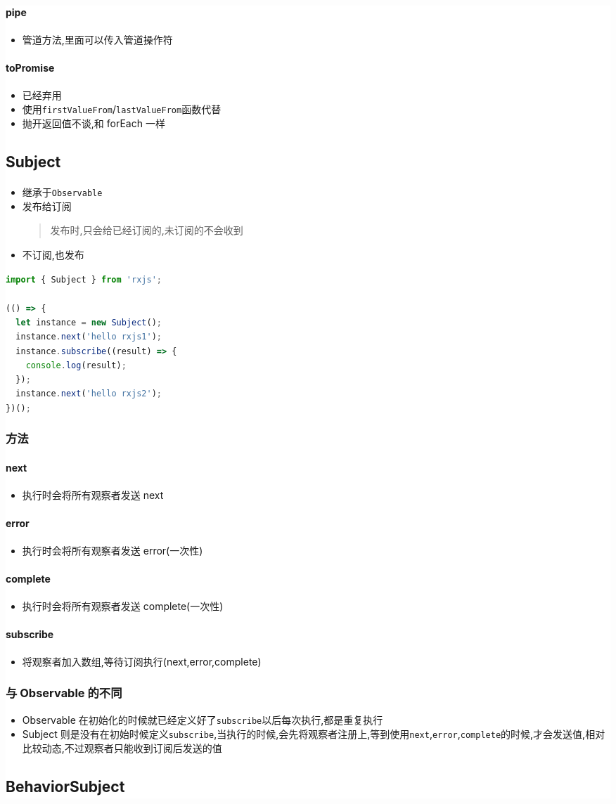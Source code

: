 #### pipe

- 管道方法,里面可以传入管道操作符

#### toPromise

- 已经弃用
- 使用`firstValueFrom`/`lastValueFrom`函数代替
- 抛开返回值不谈,和 forEach 一样

## Subject

- 继承于`Observable`
- 发布给订阅
  > 发布时,只会给已经订阅的,未订阅的不会收到
- 不订阅,也发布

```ts
import { Subject } from 'rxjs';

(() => {
  let instance = new Subject();
  instance.next('hello rxjs1');
  instance.subscribe((result) => {
    console.log(result);
  });
  instance.next('hello rxjs2');
})();
```

### 方法

#### next

- 执行时会将所有观察者发送 next

#### error

- 执行时会将所有观察者发送 error(一次性)

#### complete

- 执行时会将所有观察者发送 complete(一次性)

#### subscribe

- 将观察者加入数组,等待订阅执行(next,error,complete)

### 与 Observable 的不同

- Observable 在初始化的时候就已经定义好了`subscribe`以后每次执行,都是重复执行
- Subject 则是没有在初始时候定义`subscribe`,当执行的时候,会先将观察者注册上,等到使用`next`,`error`,`complete`的时候,才会发送值,相对比较动态,不过观察者只能收到订阅后发送的值

## BehaviorSubject
